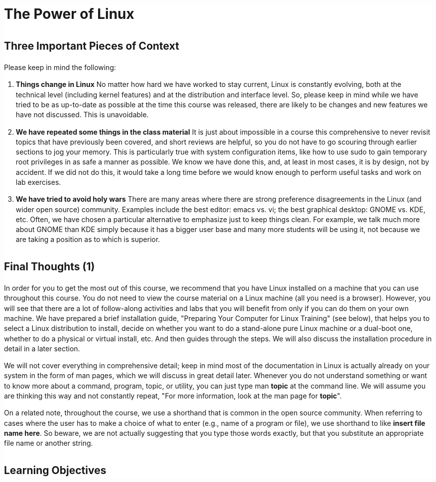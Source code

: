 # The Power of Linux

## Three Important Pieces of Context

Please keep in mind the following:

1. **Things change in Linux**
No matter how hard we have worked to stay current, Linux is constantly evolving, both at the technical level (including kernel features) and at the distribution and interface level. So, please keep in mind while we have tried to be as up-to-date as possible at the time this course was released, there are likely to be changes and new features we have not discussed. This is unavoidable.

2. **We have repeated some things in the class material**
It is just about impossible in a course this comprehensive to never revisit topics that have previously been covered, and short reviews are helpful, so you do not have to go scouring through earlier sections to jog your memory. This is particularly true with system configuration items, like how to use sudo to gain temporary root privileges in as safe a manner as possible. We know we have done this, and, at least in most cases, it is by design, not by accident. If we did not do this, it would take a long time before we would know enough to perform useful tasks and work on lab exercises.

3. **We have tried to avoid holy wars**
There are many areas where there are strong preference disagreements in the Linux (and wider open source) community. Examples include the best editor: emacs vs. vi; the best graphical desktop: GNOME vs. KDE, etc. Often, we have chosen a particular alternative to emphasize just to keep things clean. For example, we talk much more about GNOME than KDE simply because it has a bigger user base and many more students will be using it, not because we are taking a position as to which is superior.

## Final Thoughts (1)

In order for you to get the most out of this course, we recommend that you have Linux installed on a machine that you can use throughout this course. You do not need to view the course material on a Linux machine (all you need is a browser). However, you will see that there are a lot of follow-along activities and labs that you will benefit from only if you can do them on your own machine. We have prepared a brief installation guide, "Preparing Your Computer for Linux Training" (see below), that helps you to select a Linux distribution to install, decide on whether you want to do a stand-alone pure Linux machine or a dual-boot one, whether to do a physical or virtual install, etc. And then guides through the steps. We will also discuss the installation procedure in detail in a later section.

We will not cover everything in comprehensive detail;  keep in mind most of the documentation in Linux is actually already on your system in the form of man pages, which we will discuss in great detail later. Whenever you do not understand something or want to know more about a command, program, topic, or utility, you can just type man **topic** at the command line. We will assume you are thinking this way and not constantly repeat, "For more information, look at the man page for **topic**".

On a related note, throughout the course, we use a shorthand that is common in the open source community. When referring to cases where the user has to make a choice of what to enter (e.g., name of a program or file), we use shorthand to like **insert file name here**. So beware, we are not actually suggesting that you type those words exactly, but that you substitute an appropriate file name or another string.

## Learning Objectives
